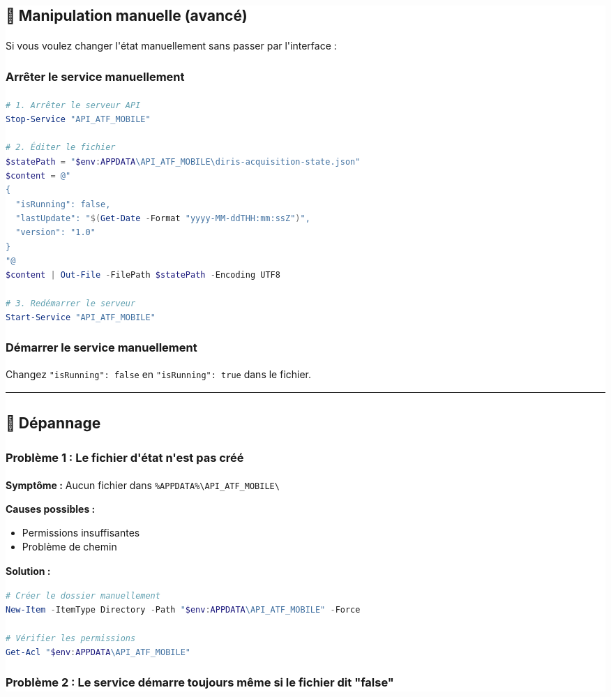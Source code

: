 ## 🔧 Manipulation manuelle (avancé)

Si vous voulez changer l'état manuellement sans passer par l'interface :

### Arrêter le service manuellement

```powershell
# 1. Arrêter le serveur API
Stop-Service "API_ATF_MOBILE"

# 2. Éditer le fichier
$statePath = "$env:APPDATA\API_ATF_MOBILE\diris-acquisition-state.json"
$content = @"
{
  "isRunning": false,
  "lastUpdate": "$(Get-Date -Format "yyyy-MM-ddTHH:mm:ssZ")",
  "version": "1.0"
}
"@
$content | Out-File -FilePath $statePath -Encoding UTF8

# 3. Redémarrer le serveur
Start-Service "API_ATF_MOBILE"
```

### Démarrer le service manuellement

Changez `"isRunning": false` en `"isRunning": true` dans le fichier.

---

## 🐛 Dépannage

### Problème 1 : Le fichier d'état n'est pas créé

**Symptôme :** Aucun fichier dans `%APPDATA%\API_ATF_MOBILE\`

**Causes possibles :**
- Permissions insuffisantes
- Problème de chemin

**Solution :**
```powershell
# Créer le dossier manuellement
New-Item -ItemType Directory -Path "$env:APPDATA\API_ATF_MOBILE" -Force

# Vérifier les permissions
Get-Acl "$env:APPDATA\API_ATF_MOBILE"
```

### Problème 2 : Le service démarre toujours même si le fichier dit "false"
